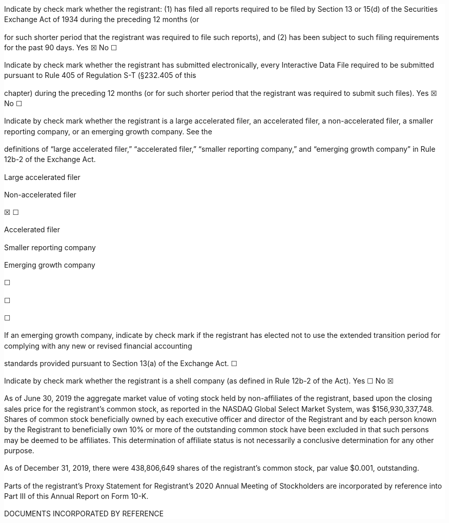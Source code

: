 Indicate by check mark whether the registrant: (1) has filed all reports required to be filed by Section 13 or 15(d) of the Securities Exchange Act of 1934 during the preceding 12 months (or

for such shorter period that the registrant was required to file such reports), and (2) has been subject to such filing requirements for the past 90 days. Yes ☒ No ☐

Indicate by check mark whether the registrant has submitted electronically, every Interactive Data File required to be submitted pursuant to Rule 405 of Regulation S-T (§232.405 of this

chapter) during the preceding 12 months (or for such shorter period that the registrant was required to submit such files). Yes ☒ No ☐

Indicate by check mark whether the registrant is a large accelerated filer, an accelerated filer, a non-accelerated filer, a smaller reporting company, or an emerging growth company. See the

definitions of “large accelerated filer,” “accelerated filer,” “smaller reporting company,” and “emerging growth company” in Rule 12b-2 of the Exchange Act.

Large accelerated filer

Non-accelerated filer

☒
☐

Accelerated filer

Smaller reporting company

Emerging growth company

☐

☐

☐

If an emerging growth company, indicate by check mark if the registrant has elected not to use the extended transition period for complying with any new or revised financial accounting

standards provided pursuant to Section 13(a) of the Exchange Act. ☐

Indicate by check mark whether the registrant is a shell company (as defined in Rule 12b-2 of the Act). Yes ☐ No ☒

As of June 30, 2019 the aggregate market value of voting stock held by non-affiliates of the registrant, based upon the closing sales price for the registrant’s common stock, as reported in the
NASDAQ Global Select Market System, was $156,930,337,748. Shares of common stock beneficially owned by each executive officer and director of the Registrant and by each person known
by the Registrant to beneficially own 10% or more of the outstanding common stock have been excluded in that such persons may be deemed to be affiliates. This determination of affiliate
status is not necessarily a conclusive determination for any other purpose.

As of December 31, 2019, there were 438,806,649 shares of the registrant’s common stock, par value $0.001, outstanding.

Parts of the registrant’s Proxy Statement for Registrant’s 2020 Annual Meeting of Stockholders are incorporated by reference into Part III of this Annual Report on Form 10-K.

DOCUMENTS INCORPORATED BY REFERENCE
